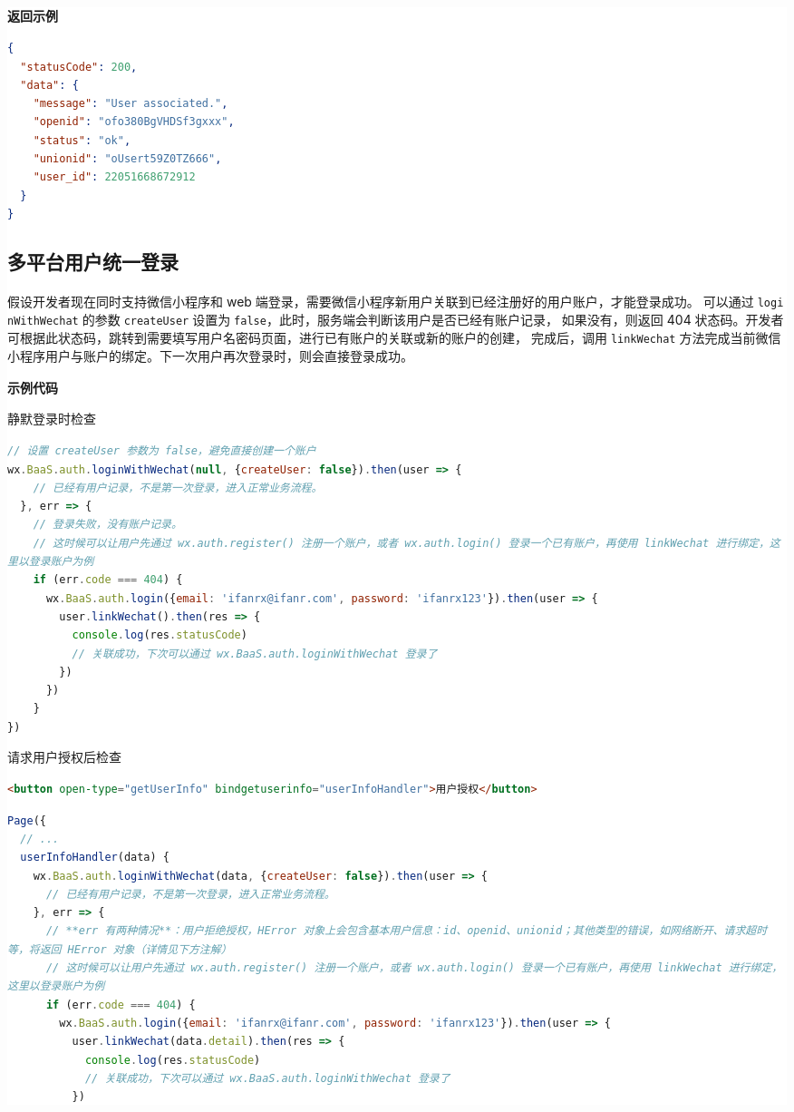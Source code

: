**返回示例**
```JSON
{
  "statusCode": 200,
  "data": {
    "message": "User associated.",
    "openid": "ofo380BgVHDSf3gxxx",
    "status": "ok",
    "unionid": "oUsert59Z0TZ666",
    "user_id": 22051668672912
  }
}
```

## 多平台用户统一登录

假设开发者现在同时支持微信小程序和 web 端登录，需要微信小程序新用户关联到已经注册好的用户账户，才能登录成功。
可以通过 `loginWithWechat` 的参数 `createUser` 设置为 `false`，此时，服务端会判断该用户是否已经有账户记录，
如果没有，则返回 404 状态码。开发者可根据此状态码，跳转到需要填写用户名密码页面，进行已有账户的关联或新的账户的创建，
完成后，调用 `linkWechat` 方法完成当前微信小程序用户与账户的绑定。下一次用户再次登录时，则会直接登录成功。

**示例代码**

静默登录时检查

```javascript
// 设置 createUser 参数为 false，避免直接创建一个账户
wx.BaaS.auth.loginWithWechat(null, {createUser: false}).then(user => {
    // 已经有用户记录，不是第一次登录，进入正常业务流程。
  }, err => {
    // 登录失败，没有账户记录。
    // 这时候可以让用户先通过 wx.auth.register() 注册一个账户，或者 wx.auth.login() 登录一个已有账户，再使用 linkWechat 进行绑定，这里以登录账户为例
    if (err.code === 404) {
      wx.BaaS.auth.login({email: 'ifanrx@ifanr.com', password: 'ifanrx123'}).then(user => {
        user.linkWechat().then(res => {
          console.log(res.statusCode)
          // 关联成功，下次可以通过 wx.BaaS.auth.loginWithWechat 登录了
        })
      })
    }
})
```

请求用户授权后检查

```html
<button open-type="getUserInfo" bindgetuserinfo="userInfoHandler">用户授权</button>
```

```js
Page({
  // ...
  userInfoHandler(data) {
    wx.BaaS.auth.loginWithWechat(data, {createUser: false}).then(user => {
      // 已经有用户记录，不是第一次登录，进入正常业务流程。
    }, err => {
      // **err 有两种情况**：用户拒绝授权，HError 对象上会包含基本用户信息：id、openid、unionid；其他类型的错误，如网络断开、请求超时等，将返回 HError 对象（详情见下方注解）
      // 这时候可以让用户先通过 wx.auth.register() 注册一个账户，或者 wx.auth.login() 登录一个已有账户，再使用 linkWechat 进行绑定，这里以登录账户为例
      if (err.code === 404) {
        wx.BaaS.auth.login({email: 'ifanrx@ifanr.com', password: 'ifanrx123'}).then(user => {
          user.linkWechat(data.detail).then(res => {
            console.log(res.statusCode)
            // 关联成功，下次可以通过 wx.BaaS.auth.loginWithWechat 登录了
          })
```